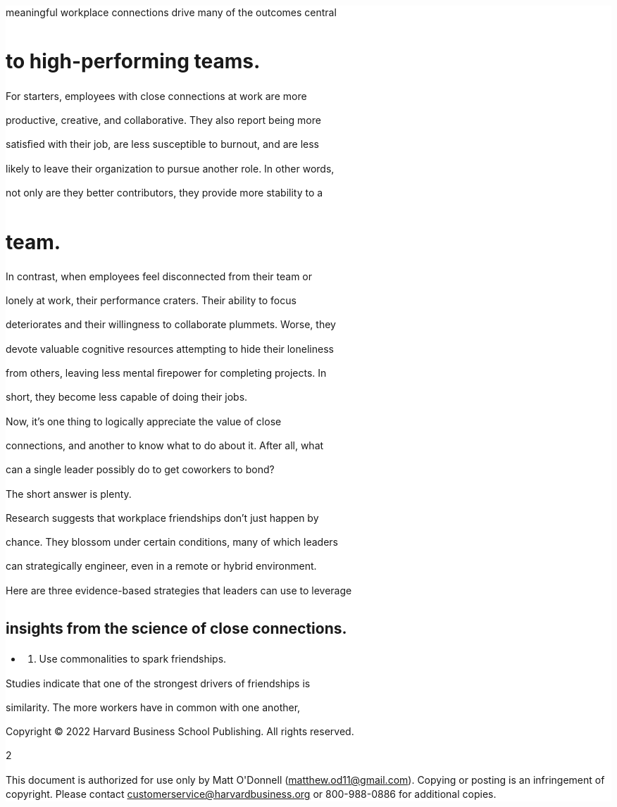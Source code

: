 meaningful workplace connections drive many of the outcomes central

# to high-performing teams.

For starters, employees with close connections at work are more

productive, creative, and collaborative. They also report being more

satisﬁed with their job, are less susceptible to burnout, and are less

likely to leave their organization to pursue another role. In other words,

not only are they better contributors, they provide more stability to a

# team.

In contrast, when employees feel disconnected from their team or

lonely at work, their performance craters. Their ability to focus

deteriorates and their willingness to collaborate plummets. Worse, they

devote valuable cognitive resources attempting to hide their loneliness

from others, leaving less mental ﬁrepower for completing projects. In

short, they become less capable of doing their jobs.

Now, it’s one thing to logically appreciate the value of close

connections, and another to know what to do about it. After all, what

can a single leader possibly do to get coworkers to bond?

The short answer is plenty.

Research suggests that workplace friendships don’t just happen by

chance. They blossom under certain conditions, many of which leaders

can strategically engineer, even in a remote or hybrid environment.

Here are three evidence-based strategies that leaders can use to leverage

## insights from the science of close connections.

- 1. Use commonalities to spark friendships.

Studies indicate that one of the strongest drivers of friendships is

similarity. The more workers have in common with one another,

Copyright © 2022 Harvard Business School Publishing. All rights reserved.

2

This document is authorized for use only by Matt O'Donnell (matthew.od11@gmail.com). Copying or posting is an infringement of copyright. Please contact customerservice@harvardbusiness.org or 800-988-0886 for additional copies.
